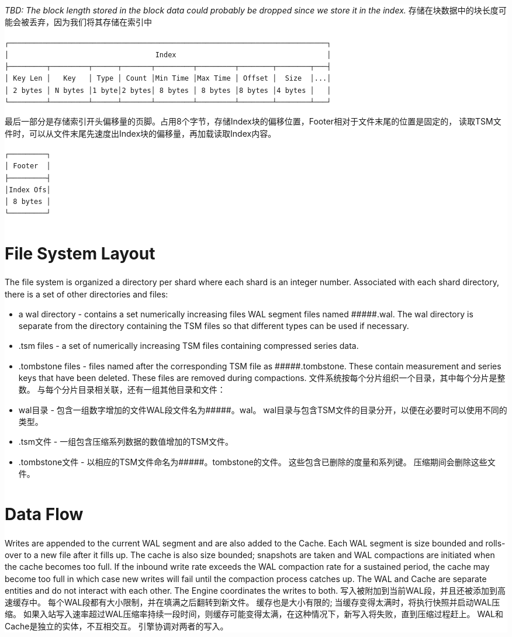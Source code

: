 _TBD: The block length stored in the block data could probably be dropped since we store it in the index._
存储在块数据中的块长度可能会被丢弃，因为我们将其存储在索引中

```
┌────────────────────────────────────────────────────────────────────────────┐
│                                   Index                                    │
├─────────┬─────────┬──────┬───────┬─────────┬─────────┬────────┬────────┬───┤
│ Key Len │   Key   │ Type │ Count │Min Time │Max Time │ Offset │  Size  │...│
│ 2 bytes │ N bytes │1 byte│2 bytes│ 8 bytes │ 8 bytes │8 bytes │4 bytes │   │
└─────────┴─────────┴──────┴───────┴─────────┴─────────┴────────┴────────┴───┘
```

最后一部分是存储索引开头偏移量的页脚。占用8个字节，存储Index块的偏移位置，Footer相对于文件末尾的位置是固定的， 读取TSM文件时，可以从文件末尾先速度出Index块的偏移量，再加载读取Index内容。

```
┌─────────┐
│ Footer  │
├─────────┤
│Index Ofs│
│ 8 bytes │
└─────────┘
```

# File System Layout

The file system is organized a directory per shard where each shard is an integer number. Associated with each shard directory, there is a set of other directories and files:

* a wal directory - contains a set numerically increasing files WAL segment files named #####.wal.  The wal directory is separate from the directory containing the TSM files so that different types can be used if necessary.
* .tsm files - a set of numerically increasing TSM files containing compressed series data.
* .tombstone files - files named after the corresponding TSM file as #####.tombstone.  These contain measurement and series keys that have been deleted.  These files are removed during compactions.
文件系统按每个分片组织一个目录，其中每个分片是整数。 与每个分片目录相关联，还有一组其他目录和文件：

* wal目录 - 包含一组数字增加的文件WAL段文件名为#####。wal。 wal目录与包含TSM文件的目录分开，以便在必要时可以使用不同的类型。
* .tsm文件 - 一组包含压缩系列数据的数值增加的TSM文件。
* .tombstone文件 - 以相应的TSM文件命名为#####。tombstone的文件。 这些包含已删除的度量和系列键。 压缩期间会删除这些文件。

# Data Flow

Writes are appended to the current WAL segment and are also added to the Cache.  Each WAL segment is size bounded and rolls-over to a new file after it fills up.  The cache is also size bounded; snapshots are taken and WAL compactions are initiated when the cache becomes too full. If the inbound write rate exceeds the WAL compaction rate for a sustained period, the cache may become too full in which case new writes will fail until the compaction process catches up. The WAL and Cache are separate entities and do not interact with each other.  The Engine coordinates the writes to both.
写入被附加到当前WAL段，并且还被添加到高速缓存中。 每个WAL段都有大小限制，并在填满之后翻转到新文件。 缓存也是大小有限的; 当缓存变得太满时，将执行快照并启动WAL压缩。 如果入站写入速率超过WAL压缩率持续一段时间，则缓存可能变得太满，在这种情况下，新写入将失败，直到压缩过程赶上。 WAL和Cache是独立的实体，不互相交互。 引擎协调对两者的写入。
